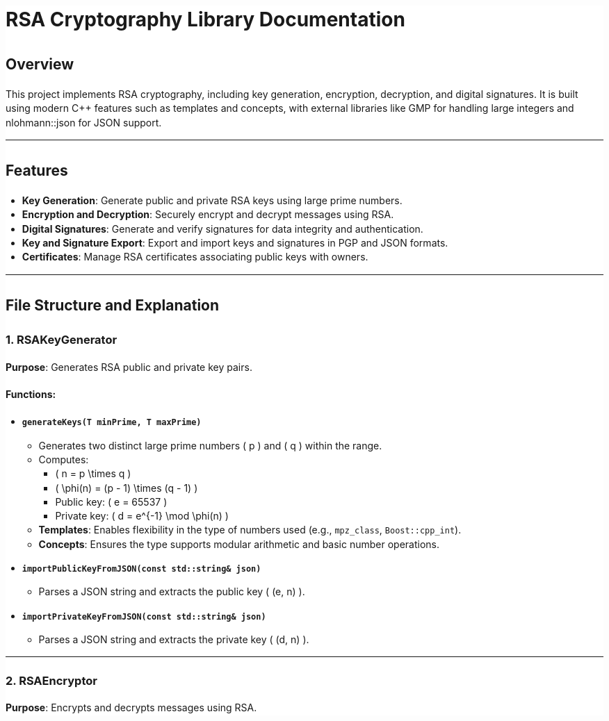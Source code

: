 # RSA Cryptography Library Documentation

## **Overview**

This project implements RSA cryptography, including key generation, encryption, decryption, and digital signatures. It is built using modern C++ features such as templates and concepts, with external libraries like GMP for handling large integers and nlohmann::json for JSON support.

---

## **Features**

- **Key Generation**: Generate public and private RSA keys using large prime numbers.
- **Encryption and Decryption**: Securely encrypt and decrypt messages using RSA.
- **Digital Signatures**: Generate and verify signatures for data integrity and authentication.
- **Key and Signature Export**: Export and import keys and signatures in PGP and JSON formats.
- **Certificates**: Manage RSA certificates associating public keys with owners.

---

## **File Structure and Explanation**

### **1. RSAKeyGenerator**

**Purpose**: Generates RSA public and private key pairs.

#### Functions:

- **`generateKeys(T minPrime, T maxPrime)`**

  - Generates two distinct large prime numbers \( p \) and \( q \) within the range.
  - Computes:
    - \( n = p \times q \)
    - \( \phi(n) = (p - 1) \times (q - 1) \)
    - Public key: \( e = 65537 \)
    - Private key: \( d = e^{-1} \mod \phi(n) \)
  - **Templates**: Enables flexibility in the type of numbers used (e.g., `mpz_class`, `Boost::cpp_int`).
  - **Concepts**: Ensures the type supports modular arithmetic and basic number operations.

- **`importPublicKeyFromJSON(const std::string& json)`**

  - Parses a JSON string and extracts the public key \( (e, n) \).

- **`importPrivateKeyFromJSON(const std::string& json)`**
  - Parses a JSON string and extracts the private key \( (d, n) \).

---

### **2. RSAEncryptor**

**Purpose**: Encrypts and decrypts messages using RSA.
